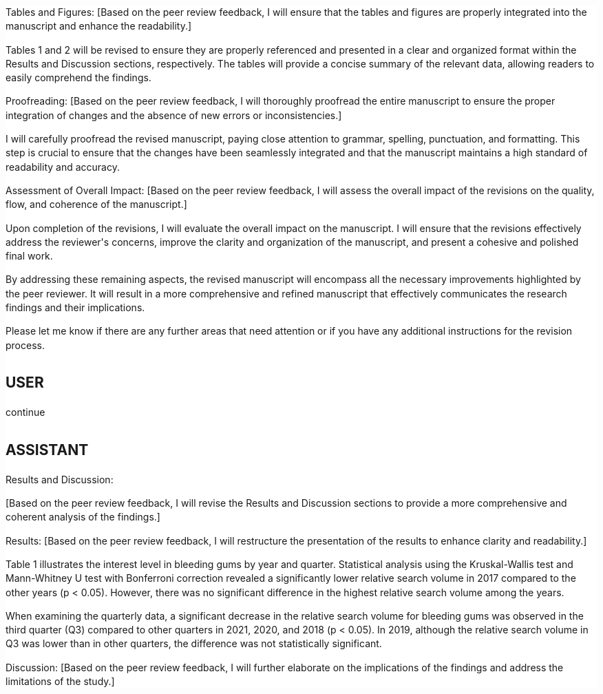 Tables and Figures:
[Based on the peer review feedback, I will ensure that the tables and figures are properly integrated into the manuscript and enhance the readability.]

Tables 1 and 2 will be revised to ensure they are properly referenced and presented in a clear and organized format within the Results and Discussion sections, respectively. The tables will provide a concise summary of the relevant data, allowing readers to easily comprehend the findings.

Proofreading:
[Based on the peer review feedback, I will thoroughly proofread the entire manuscript to ensure the proper integration of changes and the absence of new errors or inconsistencies.]

I will carefully proofread the revised manuscript, paying close attention to grammar, spelling, punctuation, and formatting. This step is crucial to ensure that the changes have been seamlessly integrated and that the manuscript maintains a high standard of readability and accuracy.

Assessment of Overall Impact:
[Based on the peer review feedback, I will assess the overall impact of the revisions on the quality, flow, and coherence of the manuscript.]

Upon completion of the revisions, I will evaluate the overall impact on the manuscript. I will ensure that the revisions effectively address the reviewer's concerns, improve the clarity and organization of the manuscript, and present a cohesive and polished final work.

By addressing these remaining aspects, the revised manuscript will encompass all the necessary improvements highlighted by the peer reviewer. It will result in a more comprehensive and refined manuscript that effectively communicates the research findings and their implications.

Please let me know if there are any further areas that need attention or if you have any additional instructions for the revision process.

## USER
continue

## ASSISTANT
Results and Discussion:

[Based on the peer review feedback, I will revise the Results and Discussion sections to provide a more comprehensive and coherent analysis of the findings.]

Results:
[Based on the peer review feedback, I will restructure the presentation of the results to enhance clarity and readability.]

Table 1 illustrates the interest level in bleeding gums by year and quarter. Statistical analysis using the Kruskal-Wallis test and Mann-Whitney U test with Bonferroni correction revealed a significantly lower relative search volume in 2017 compared to the other years (p < 0.05). However, there was no significant difference in the highest relative search volume among the years.

When examining the quarterly data, a significant decrease in the relative search volume for bleeding gums was observed in the third quarter (Q3) compared to other quarters in 2021, 2020, and 2018 (p < 0.05). In 2019, although the relative search volume in Q3 was lower than in other quarters, the difference was not statistically significant.

Discussion:
[Based on the peer review feedback, I will further elaborate on the implications of the findings and address the limitations of the study.]
